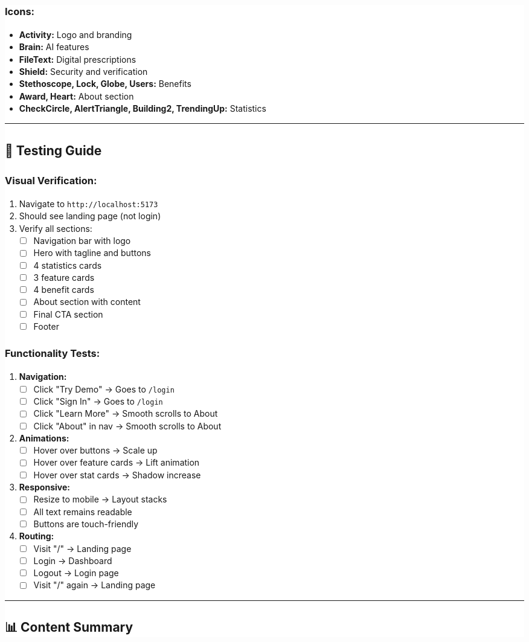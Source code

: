 ### Icons:
- **Activity:** Logo and branding
- **Brain:** AI features
- **FileText:** Digital prescriptions
- **Shield:** Security and verification
- **Stethoscope, Lock, Globe, Users:** Benefits
- **Award, Heart:** About section
- **CheckCircle, AlertTriangle, Building2, TrendingUp:** Statistics

---

## 🧪 Testing Guide

### Visual Verification:
1. Navigate to `http://localhost:5173`
2. Should see landing page (not login)
3. Verify all sections:
   - [ ] Navigation bar with logo
   - [ ] Hero with tagline and buttons
   - [ ] 4 statistics cards
   - [ ] 3 feature cards
   - [ ] 4 benefit cards
   - [ ] About section with content
   - [ ] Final CTA section
   - [ ] Footer

### Functionality Tests:
1. **Navigation:**
   - [ ] Click "Try Demo" → Goes to `/login`
   - [ ] Click "Sign In" → Goes to `/login`
   - [ ] Click "Learn More" → Smooth scrolls to About
   - [ ] Click "About" in nav → Smooth scrolls to About

2. **Animations:**
   - [ ] Hover over buttons → Scale up
   - [ ] Hover over feature cards → Lift animation
   - [ ] Hover over stat cards → Shadow increase

3. **Responsive:**
   - [ ] Resize to mobile → Layout stacks
   - [ ] All text remains readable
   - [ ] Buttons are touch-friendly

4. **Routing:**
   - [ ] Visit "/" → Landing page
   - [ ] Login → Dashboard
   - [ ] Logout → Login page
   - [ ] Visit "/" again → Landing page

---

## 📊 Content Summary
